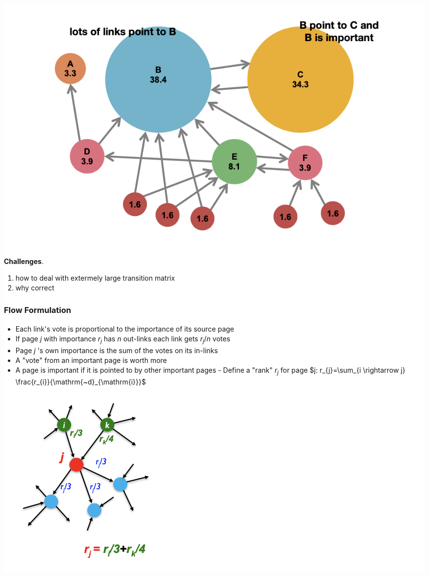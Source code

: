![](./img/03-30-11-14-12.png)

**Challenges**.
1. how to deal with extermely large transition matrix
2. why correct


### Flow Formulation

- Each link's vote is proportional to the importance of its source page
- If page $j$ with importance $r_{j}$ has $n$ out-links each link gets $r_{j} / n$ votes
- Page $j$ 's own importance is the sum of the votes on its in-links
- A "vote" from an important page is worth more
- A page is important if it is pointed to by other important pages - Define a "rank" $r_{j}$ for page $j: r_{j}=\sum_{i \rightarrow j} \frac{r_{i}}{\mathrm{~d}_{\mathrm{i}}}$

![](./img/03-30-11-16-12.png)

